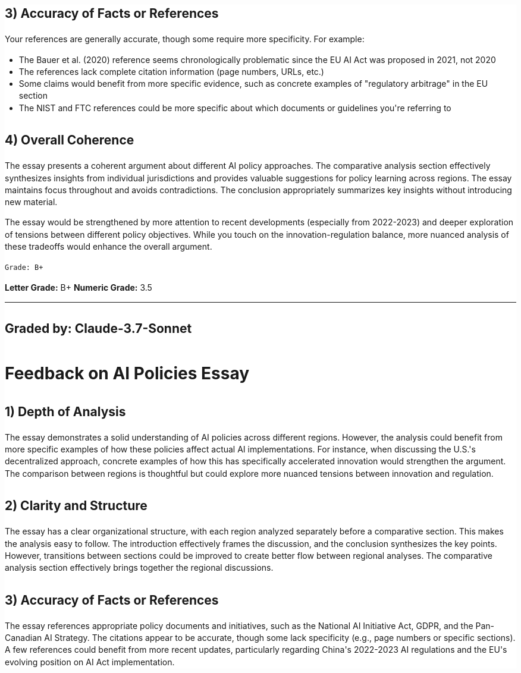 ## 3) Accuracy of Facts or References
Your references are generally accurate, though some require more specificity. For example:
- The Bauer et al. (2020) reference seems chronologically problematic since the EU AI Act was proposed in 2021, not 2020
- The references lack complete citation information (page numbers, URLs, etc.)
- Some claims would benefit from more specific evidence, such as concrete examples of "regulatory arbitrage" in the EU section
- The NIST and FTC references could be more specific about which documents or guidelines you're referring to

## 4) Overall Coherence
The essay presents a coherent argument about different AI policy approaches. The comparative analysis section effectively synthesizes insights from individual jurisdictions and provides valuable suggestions for policy learning across regions. The essay maintains focus throughout and avoids contradictions. The conclusion appropriately summarizes key insights without introducing new material.

The essay would be strengthened by more attention to recent developments (especially from 2022-2023) and deeper exploration of tensions between different policy objectives. While you touch on the innovation-regulation balance, more nuanced analysis of these tradeoffs would enhance the overall argument.

```
Grade: B+
```

**Letter Grade:** B+
**Numeric Grade:** 3.5

---

## Graded by: Claude-3.7-Sonnet

# Feedback on AI Policies Essay

## 1) Depth of Analysis
The essay demonstrates a solid understanding of AI policies across different regions. However, the analysis could benefit from more specific examples of how these policies affect actual AI implementations. For instance, when discussing the U.S.'s decentralized approach, concrete examples of how this has specifically accelerated innovation would strengthen the argument. The comparison between regions is thoughtful but could explore more nuanced tensions between innovation and regulation.

## 2) Clarity and Structure
The essay has a clear organizational structure, with each region analyzed separately before a comparative section. This makes the analysis easy to follow. The introduction effectively frames the discussion, and the conclusion synthesizes the key points. However, transitions between sections could be improved to create better flow between regional analyses. The comparative analysis section effectively brings together the regional discussions.

## 3) Accuracy of Facts or References
The essay references appropriate policy documents and initiatives, such as the National AI Initiative Act, GDPR, and the Pan-Canadian AI Strategy. The citations appear to be accurate, though some lack specificity (e.g., page numbers or specific sections). A few references could benefit from more recent updates, particularly regarding China's 2022-2023 AI regulations and the EU's evolving position on AI Act implementation.
